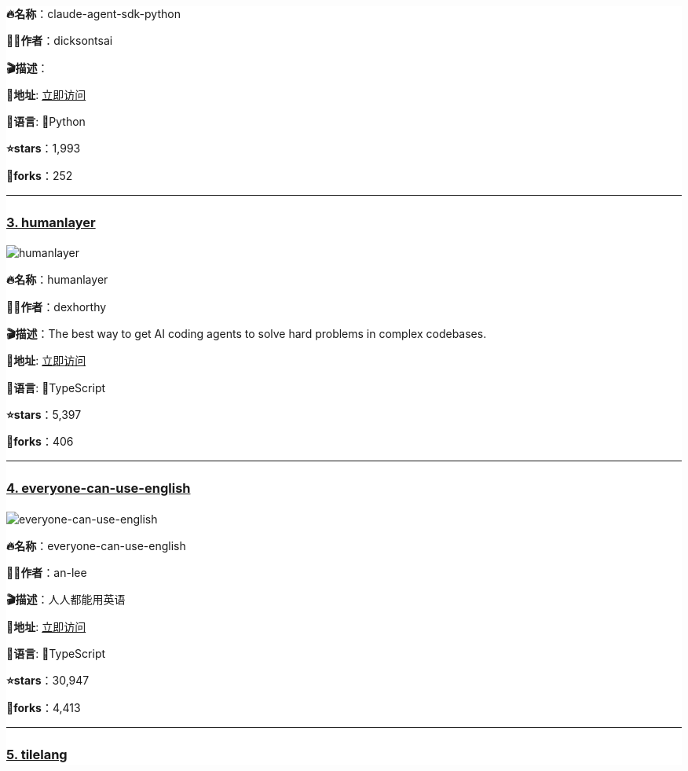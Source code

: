 **🔥名称**：claude-agent-sdk-python 

**🧑‍💻作者**：dicksontsai 

**🎬描述**： 

**🔗地址**: [立即访问](https://github.com//anthropics/claude-agent-sdk-python) 

**👀语言**: 🔺Python 

**⭐stars**：1,993 

**📍forks**：252 

--- 

### [3. humanlayer](https://github.com//humanlayer/humanlayer) 

![humanlayer](https://s0.wp.com/mshots/v1/https://github.com//humanlayer/humanlayer?w=600&h=450) 

**🔥名称**：humanlayer 

**🧑‍💻作者**：dexhorthy 

**🎬描述**：The best way to get AI coding agents to solve hard problems in complex codebases. 

**🔗地址**: [立即访问](https://github.com//humanlayer/humanlayer) 

**👀语言**: 🔺TypeScript 

**⭐stars**：5,397 

**📍forks**：406 

--- 

### [4. everyone-can-use-english](https://github.com//ZuodaoTech/everyone-can-use-english) 

![everyone-can-use-english](https://s0.wp.com/mshots/v1/https://github.com//ZuodaoTech/everyone-can-use-english?w=600&h=450) 

**🔥名称**：everyone-can-use-english 

**🧑‍💻作者**：an-lee 

**🎬描述**：人人都能用英语 

**🔗地址**: [立即访问](https://github.com//ZuodaoTech/everyone-can-use-english) 

**👀语言**: 🔺TypeScript 

**⭐stars**：30,947 

**📍forks**：4,413 

--- 

### [5. tilelang](https://github.com//tile-ai/tilelang) 
